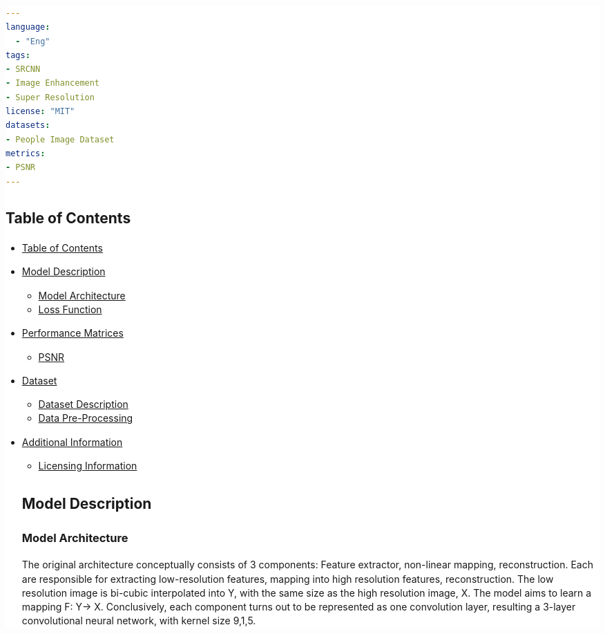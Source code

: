```yaml
---
language: 
  - "Eng"
tags:
- SRCNN
- Image Enhancement
- Super Resolution 
license: "MIT"
datasets:
- People Image Dataset
metrics:
- PSNR
---
```


## Table of Contents
- [Table of Contents](#table-of-contents)
- [Model Description](#model-description)
  - [Model Architecture](#dataset-architecture)
  - [Loss Function](#loss-function)
- [Performance Matrices](#performance-matrices)
  - [PSNR](#psnr)
- [Dataset](#dataset)
  - [Dataset Description](#dataset-description)
  - [Data Pre-Processing](#source-data)
- [Additional Information](#additional-information)
  - [Licensing Information](#licensing-information)


  ## Model Description


  ### Model Architecture

  The original architecture conceptually
consists of 3 components: Feature extractor,
non-linear mapping, reconstruction. Each are responsible
for extracting low-resolution features, mapping
into high resolution features, reconstruction.
The low resolution image is bi-cubic interpolated
into Y, with the same size as the high resolution
image, X. The model aims to learn a mapping F:
Y→ X.
Conclusively, each component turns out to be
represented as one convolution layer, resulting a
3-layer convolutional neural network, with kernel
size 9,1,5.
